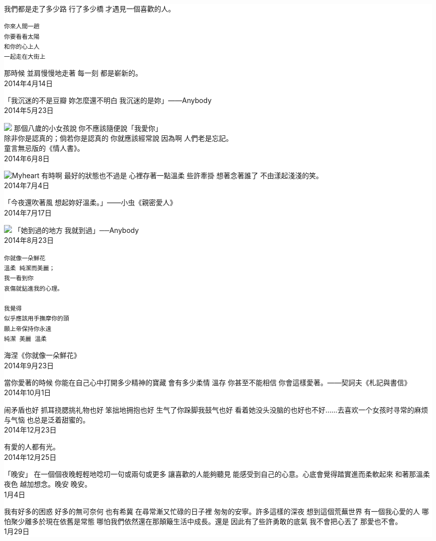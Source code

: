 我們都是走了多少路 行了多少橋 才遇見一個喜歡的人。 

    你來人間一趟
    你要看看太陽
    和你的心上人  
    一起走在大街上
    
那時候 並肩慢慢地走著 每一刻 都是嶄新的。  
2014年4月14日

「我沉迷的不是豆瓣 妳怎麼還不明白 我沉迷的是妳」——Anybody  
2014年5月23日

![](http://dreamofbook.qiniudn.com/sayloveyou.jpg)
那個八歲的小女孩說 你不應該隨便說「我愛你」  
除非你是認真的；倘若你是認真的 你就應該經常說 因為啊 人們老是忘記。  
童言無忌版的《情人書》。  
2014年6月8日

![Myheart](http://dreamofbook.qiniudn.com/inmyheart.jpg)
有時啊 最好的狀態也不過是 心裡存著一點溫柔 些許牽掛 想著念著誰了 不由漾起淺淺的笑。  
2014年7月4日

「今夜還吹著風 想起妳好溫柔。」——小虫《親密愛人》  
2014年7月17日 

![](http://dreamofbook.qiniudn.com/whereshego.jpg)
「她到過的地方 我就到過」──Anybody  
2014年8月23日

    你就像一朵鮮花
    溫柔 純潔而美麗；
    我一看到你
    哀傷就鉆進我的心理。
    
    我覺得
    似乎應該用手撫摩你的頭
    願上帝保持你永遠
    純潔 美麗 溫柔
    
海涅《你就像一朵鮮花》  
2014年9月23日

當你愛著的時候 你能在自己心中打開多少精神的寶藏 會有多少柔情 溫存 你甚至不能相信 你會這樣愛著。——契訶夫《札記與書信》  
2014年10月1日

闹矛盾也好 抓耳挠腮挑礼物也好 笨拙地拥抱也好 生气了你跺脚我鼓气也好 看着她没头没脑的也好也不好……去喜欢一个女孩时寻常的麻烦与气恼 也总是泛着甜蜜的。  
2014年12月23日

有愛的人都有光。  
2014年12月25日

「晚安」 在一個個夜晚輕輕地唸叨一句或兩句或更多 讓喜歡的人能夠聽見 能感受到自己的心意。心底會覺得踏實進而柔軟起來 和著那溫柔夜色 越加想念。晚安 晚安。  
1月4日

我有好多的困惑 好多的無可奈何 也有希冀 在尋常漸又忙碌的日子裡 匆匆的安寧。許多這樣的深夜 想到這個荒蕪世界 有一個我心愛的人 哪怕聚少離多於現在依舊是常態 哪怕我們依然還在那顛簸生活中成長。還是 因此有了些許勇敢的底氣 我不會把心丟了 那愛也不會。  
1月29日
